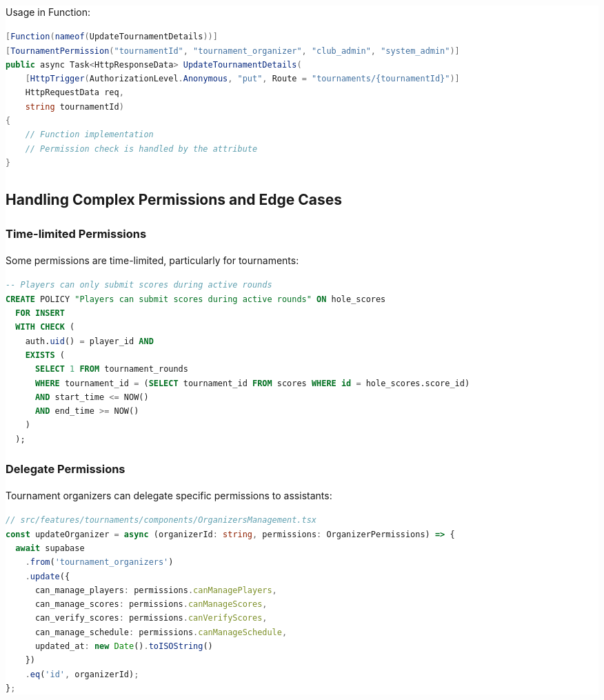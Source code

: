 Usage in Function:

```csharp
[Function(nameof(UpdateTournamentDetails))]
[TournamentPermission("tournamentId", "tournament_organizer", "club_admin", "system_admin")]
public async Task<HttpResponseData> UpdateTournamentDetails(
    [HttpTrigger(AuthorizationLevel.Anonymous, "put", Route = "tournaments/{tournamentId}")] 
    HttpRequestData req,
    string tournamentId)
{
    // Function implementation
    // Permission check is handled by the attribute
}
```

## Handling Complex Permissions and Edge Cases

### Time-limited Permissions

Some permissions are time-limited, particularly for tournaments:

```sql
-- Players can only submit scores during active rounds
CREATE POLICY "Players can submit scores during active rounds" ON hole_scores
  FOR INSERT
  WITH CHECK (
    auth.uid() = player_id AND
    EXISTS (
      SELECT 1 FROM tournament_rounds
      WHERE tournament_id = (SELECT tournament_id FROM scores WHERE id = hole_scores.score_id)
      AND start_time <= NOW()
      AND end_time >= NOW()
    )
  );
```

### Delegate Permissions

Tournament organizers can delegate specific permissions to assistants:

```typescript
// src/features/tournaments/components/OrganizersManagement.tsx
const updateOrganizer = async (organizerId: string, permissions: OrganizerPermissions) => {
  await supabase
    .from('tournament_organizers')
    .update({
      can_manage_players: permissions.canManagePlayers,
      can_manage_scores: permissions.canManageScores,
      can_verify_scores: permissions.canVerifyScores,
      can_manage_schedule: permissions.canManageSchedule,
      updated_at: new Date().toISOString()
    })
    .eq('id', organizerId);
};
```
